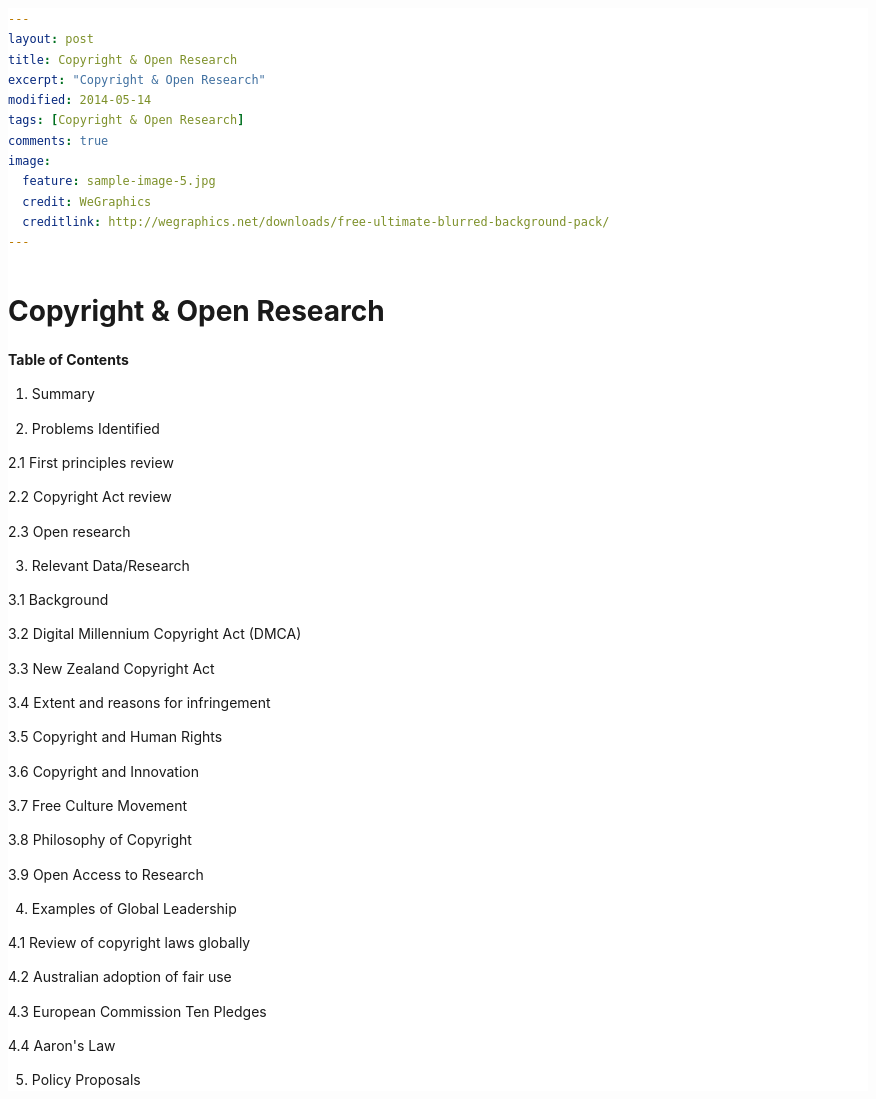 ```yaml
---
layout: post
title: Copyright & Open Research
excerpt: "Copyright & Open Research"
modified: 2014-05-14
tags: [Copyright & Open Research]
comments: true
image:
  feature: sample-image-5.jpg
  credit: WeGraphics
  creditlink: http://wegraphics.net/downloads/free-ultimate-blurred-background-pack/
---
```


# Copyright & Open Research

**Table of Contents**

1. Summary 

2. Problems Identified 
  
  2.1 First principles review
  
  2.2 Copyright Act review
  
  2.3 Open research

3. Relevant Data/Research 
  
  3.1 Background
  
  3.2 Digital Millennium Copyright Act (DMCA)
  
  3.3 New Zealand Copyright Act
  
  3.4 Extent and reasons for infringement
  
  3.5 Copyright and Human Rights
  
  3.6 Copyright and Innovation
  
  3.7 Free Culture Movement
  
  3.8 Philosophy of Copyright
  
  3.9 Open Access to Research

4. Examples of Global Leadership 
  
  4.1 Review of copyright laws globally
  
  4.2 Australian adoption of fair use
  
  4.3 European Commission Ten Pledges
  
  4.4 Aaron's Law

5. Policy Proposals 
